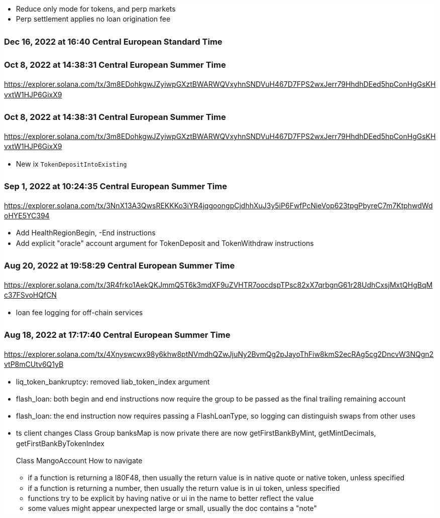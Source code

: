 - Reduce only mode for tokens, and perp markets
- Perp settlement applies no loan origination fee

### Dec 16, 2022 at 16:40 Central European Standard Time

### Oct 8, 2022 at 14:38:31 Central European Summer Time

https://explorer.solana.com/tx/3m8EDohkgwJZyiwpGXztBWARWQVxyhnSNDVuH467D7FPS2wxJerr79HhdhDEed5hpConHgGsKHvxtW1HJP6GixX9

### Oct 8, 2022 at 14:38:31 Central European Summer Time

https://explorer.solana.com/tx/3m8EDohkgwJZyiwpGXztBWARWQVxyhnSNDVuH467D7FPS2wxJerr79HhdhDEed5hpConHgGsKHvxtW1HJP6GixX9

- New ix `TokenDepositIntoExisting`

### Sep 1, 2022 at 10:24:35 Central European Summer Time

https://explorer.solana.com/tx/3NnX13A3QwsREKKKo3iYR4jqgoongpCjdhhXuJ3y5iP6FwfPcNieVop623tpgPbyreC7m7KtphwdWdoHYE5YC394

- Add HealthRegionBegin, -End instructions
- Add explicit "oracle" account argument for TokenDeposit and TokenWithdraw instructions

### Aug 20, 2022 at 19:58:29 Central European Summer Time

https://explorer.solana.com/tx/3R4frko1AekQKJmmQ5T6k3mdXF9uZVHTR7oocdspTPsc82xX7qrbgnG61r28UdhCxsjMxtQHgBqMc37FSvoHQfCN

- loan fee logging for off-chain services

### Aug 18, 2022 at 17:17:40 Central European Summer Time

https://explorer.solana.com/tx/4Xnyswcwx98y6khw8ptNVmdhQZwJjuNy2BvmQg2pJayoThFiw8kmS2ecRAg5cg2DncvW3NQgn2vtP8mCUtv6Q1yB

- liq_token_bankruptcy: removed liab_token_index argument
- flash_loan: both begin and end instructions now require the group to be passed as the final trailing remaining account
- flash_loan: the end instruction now requires passing a FlashLoanType, so logging can distinguish swaps from other uses
- ts client changes
  Class Group
  banksMap is now private
  there are now getFirstBankByMint, getMintDecimals, getFirstBankByTokenIndex

  Class MangoAccount
  How to navigate

  - if a function is returning a I80F48, then usually the return value is in native quote or native token, unless specified
  - if a function is returning a number, then usually the return value is in ui token, unless specified
  - functions try to be explicit by having native or ui in the name to better reflect the value
  - some values might appear unexpected large or small, usually the doc contains a "note"
